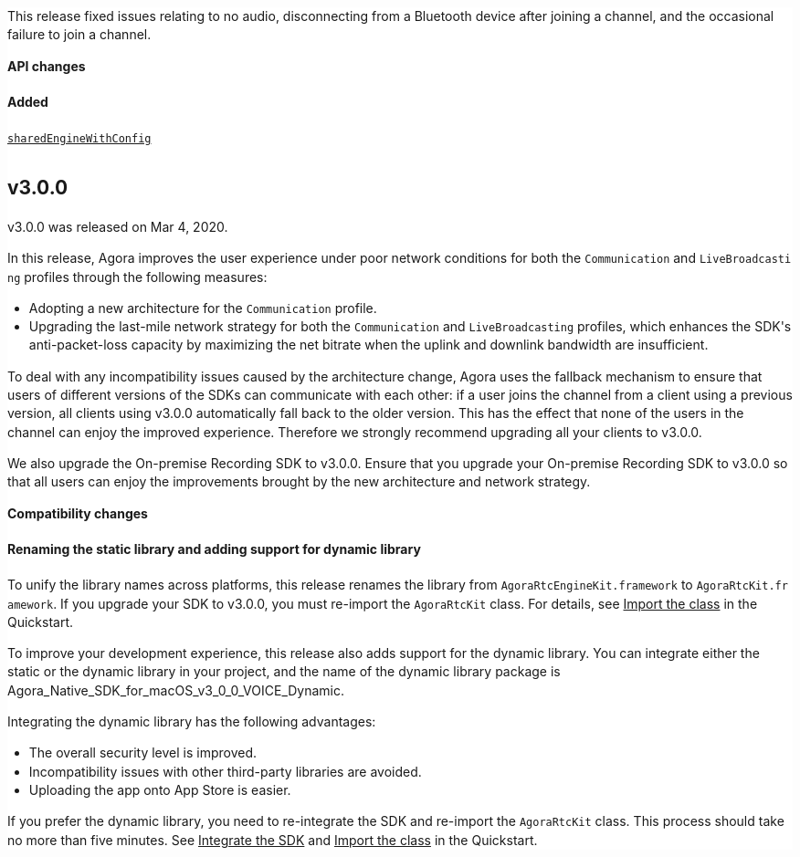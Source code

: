 This release fixed issues relating to no audio, disconnecting from a Bluetooth device after joining a channel, and the occasional failure to join a channel.

**API changes**

#### Added

[`sharedEngineWithConfig`](https://docs.agora.io/en/Voice/API%20Reference/oc/Classes/AgoraRtcEngineKit.html#//api/name/sharedEngineWithConfig:delegate:)

## v3.0.0

v3.0.0 was released on Mar 4, 2020.

In this release, Agora improves the user experience under poor network conditions for both the `Communication` and `LiveBroadcasting` profiles through the following measures:

- Adopting a new architecture for the `Communication` profile.
- Upgrading the last-mile network strategy for both the `Communication` and `LiveBroadcasting` profiles,  which enhances the SDK's anti-packet-loss capacity by maximizing the net bitrate when the uplink and downlink bandwidth are insufficient.

To deal with any incompatibility issues caused by the architecture change, Agora uses the fallback mechanism to ensure that users of different versions of the SDKs can communicate with each other: if a user joins the channel from a client using a previous version, all clients using v3.0.0 automatically fall back to the older version. This has the effect that none of the users in the channel can enjoy the improved experience. Therefore we strongly recommend upgrading all your clients to v3.0.0.

We also upgrade the On-premise Recording SDK to v3.0.0. Ensure that you upgrade your On-premise Recording SDK to v3.0.0 so that all users can enjoy the improvements brought by the new architecture and network strategy.

**Compatibility changes**

#### Renaming the static library and adding support for dynamic library

To unify the library names across platforms, this release renames the library from `AgoraRtcEngineKit.framework` to `AgoraRtcKit.framework`. If you upgrade your SDK to v3.0.0, you must re-import the `AgoraRtcKit` class. For details, see [Import the class](https://docs.agora.io/en/Voice/start_call_mac?platform=macOS#a-nameimportclassa-2-import-the-class) in the Quickstart.

To improve your development experience, this release also adds support for the dynamic library. You can integrate either the static or the dynamic library in your project, and the name of the dynamic library package is Agora_Native_SDK_for_macOS_v3_0_0_VOICE_Dynamic. 

Integrating the dynamic library has the following advantages:

- The overall security level is improved.
- Incompatibility issues with other third-party libraries are avoided.
- Uploading the app onto App Store is easier.

If you prefer the dynamic library, you need to re-integrate the SDK and re-import the `AgoraRtcKit` class. This process should take no more than five minutes. See [Integrate the SDK](https://docs.agora.io/en/Voice/start_call_mac?platform=macOS#a-nameintegratesdkaintegrate-the-sdk) and [Import the class](https://docs.agora.io/en/Voice/start_call_mac?platform=macOS#a-nameimportclassa-2-import-the-class) in the Quickstart.
